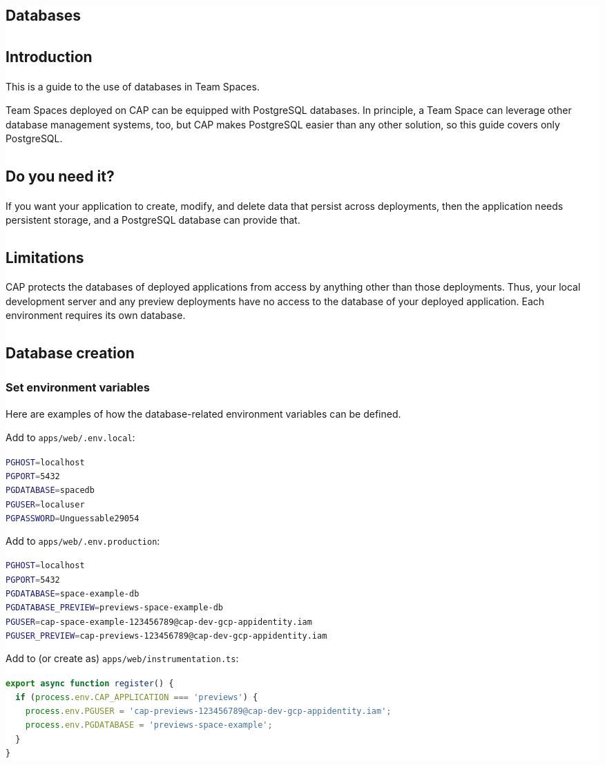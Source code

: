 ## Databases

## Introduction

This is a guide to the use of databases in Team Spaces.

Team Spaces deployed on CAP can be equipped with PostgreSQL databases. In principle, a Team Space can leverage other database management systems, too, but CAP makes PostgreSQL easier than any other solution, so this guide covers only PostgreSQL.

## Do you need it?

If you want your application to create, modify, and delete data that persist across deployments, then the application needs persistent storage, and a PostgreSQL database can provide that.

## Limitations

CAP protects the databases of deployed applications from access by anything other than those deployments. Thus, your local development server and any preview deployments have no access to the database of your deployed application. Each environment requires its own database.

## Database creation

### Set environment variables

Here are examples of how the database-related environment variables can be defined.

Add to `apps/web/.env.local`:

```bash
PGHOST=localhost
PGPORT=5432
PGDATABASE=spacedb
PGUSER=localuser
PGPASSWORD=Unguessable29054
```

Add to `apps/web/.env.production`:

```bash
PGHOST=localhost
PGPORT=5432
PGDATABASE=space-example-db
PGDATABASE_PREVIEW=previews-space-example-db
PGUSER=cap-space-example-123456789@cap-dev-gcp-appidentity.iam
PGUSER_PREVIEW=cap-previews-123456789@cap-dev-gcp-appidentity.iam
```

Add to (or create as) `apps/web/instrumentation.ts`:

```typescript
export async function register() {
  if (process.env.CAP_APPLICATION === 'previews') {
    process.env.PGUSER = 'cap-previews-123456789@cap-dev-gcp-appidentity.iam';
    process.env.PGDATABASE = 'previews-space-example';
  }
}
```

